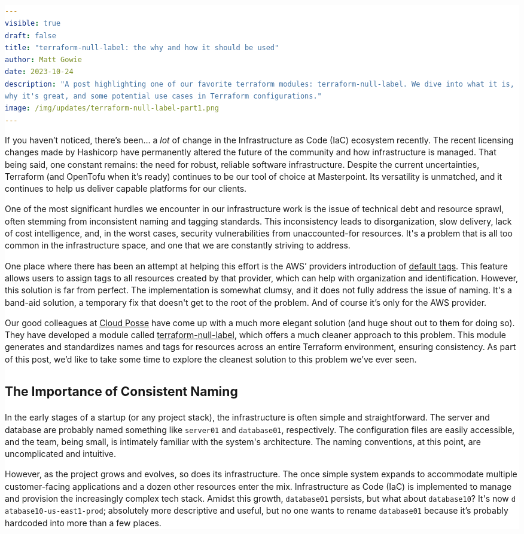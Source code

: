 ```yaml
---
visible: true
draft: false
title: "terraform-null-label: the why and how it should be used"
author: Matt Gowie
date: 2023-10-24
description: "A post highlighting one of our favorite terraform modules: terraform-null-label. We dive into what it is, why it's great, and some potential use cases in Terraform configurations."
image: /img/updates/terraform-null-label-part1.png
---
```


If you haven’t noticed, there’s been… a _lot_ of change in the Infrastructure as Code (IaC) ecosystem recently. The recent licensing changes made by Hashicorp have permanently altered the future of the community and how infrastructure is managed. That being said, one constant remains: the need for robust, reliable software infrastructure. Despite the current uncertainties, Terraform (and OpenTofu when it’s ready) continues to be our tool of choice at Masterpoint. Its versatility is unmatched, and it continues to help us deliver capable platforms for our clients.

One of the most significant hurdles we encounter in our infrastructure work is the issue of technical debt and resource sprawl, often stemming from inconsistent naming and tagging standards. This inconsistency leads to disorganization, slow delivery, lack of cost intelligence, and, in the worst cases, security vulnerabilities from unaccounted-for resources. It's a problem that is all too common in the infrastructure space, and one that we are constantly striving to address.

One place where there has been an attempt at helping this effort is the AWS’ providers introduction of [default tags](https://registry.terraform.io/providers/hashicorp/aws/latest/docs#default_tags). This feature allows users to assign tags to all resources created by that provider, which can help with organization and identification. However, this solution is far from perfect. The implementation is somewhat clumsy, and it does not fully address the issue of naming. It's a band-aid solution, a temporary fix that doesn't get to the root of the problem. And of course it’s only for the AWS provider.

Our good colleagues at [Cloud Posse](https://cloudposse.com/) have come up with a much more elegant solution (and huge shout out to them for doing so). They have developed a module called [terraform-null-label](https://github.com/cloudposse/terraform-null-label), which offers a much cleaner approach to this problem. This module generates and standardizes names and tags for resources across an entire Terraform environment, ensuring consistency. As part of this post, we’d like to take some time to explore the cleanest solution to this problem we’ve ever seen.

## The Importance of Consistent Naming

In the early stages of a startup (or any project stack), the infrastructure is often simple and straightforward. The server and database are probably named something like `server01` and `database01`, respectively. The configuration files are easily accessible, and the team, being small, is intimately familiar with the system's architecture. The naming conventions, at this point, are uncomplicated and intuitive.

However, as the project grows and evolves, so does its infrastructure. The once simple system expands to accommodate multiple customer-facing applications and a dozen other resources enter the mix. Infrastructure as Code (IaC) is implemented to manage and provision the increasingly complex tech stack. Amidst this growth, `database01` persists, but what about `database10`? It's now `database10-us-east1-prod`; absolutely more descriptive and useful, but no one wants to rename `database01` because it’s probably hardcoded into more than a few places.
